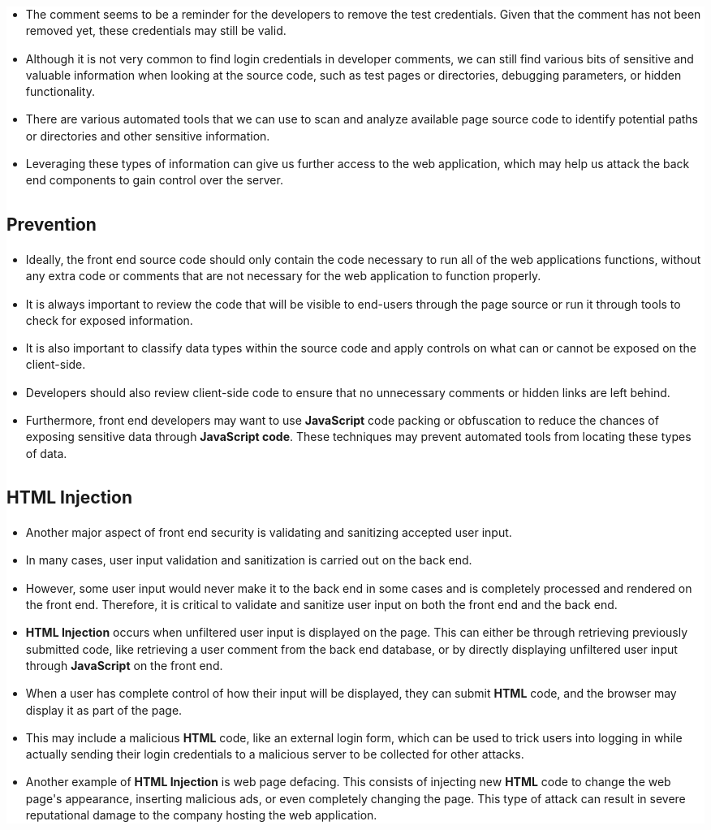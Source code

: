- The comment seems to be a reminder for the developers to remove the test credentials. Given that the comment has not been removed yet, these credentials may still be valid.

- Although it is not very common to find login credentials in developer comments, we can still find various bits of sensitive and valuable information when looking at the source code, such as test pages or directories, debugging parameters, or hidden functionality.

- There are various automated tools that we can use to scan and analyze available page source code to identify potential paths or directories and other sensitive information.

- Leveraging these types of information can give us further access to the web application, which may help us attack the back end components to gain control over the server.


## Prevention

- Ideally, the front end source code should only contain the code necessary to run all of the web applications functions, without any extra code or comments that are not necessary for the web application to function properly.

- It is always important to review the code that will be visible to end-users through the page source or run it through tools to check for exposed information.

- It is also important to classify data types within the source code and apply controls on what can or cannot be exposed on the client-side.

- Developers should also review client-side code to ensure that no unnecessary comments or hidden links are left behind.

- Furthermore, front end developers may want to use **JavaScript** code packing or obfuscation to reduce the chances of exposing sensitive data through **JavaScript code**. These techniques may prevent automated tools from locating these types of data.


## HTML Injection

- Another major aspect of front end security is validating and sanitizing accepted user input.

- In many cases, user input validation and sanitization is carried out on the back end.

- However, some user input would never make it to the back end in some cases and is completely processed and rendered on the front end. Therefore, it is critical to validate and sanitize user input on both the front end and the back end.

- **HTML Injection** occurs when unfiltered user input is displayed on the page. This can either be through retrieving previously submitted code, like retrieving a user comment from the back end database, or by directly displaying unfiltered user input through **JavaScript** on the front end.

- When a user has complete control of how their input will be displayed, they can submit **HTML** code, and the browser may display it as part of the page.

- This may include a malicious **HTML** code, like an external login form, which can be used to trick users into logging in while actually sending their login credentials to a malicious server to be collected for other attacks.

- Another example of **HTML Injection** is web page defacing. This consists of injecting new **HTML** code to change the web page's appearance, inserting malicious ads, or even completely changing the page. This type of attack can result in severe reputational damage to the company hosting the web application.
